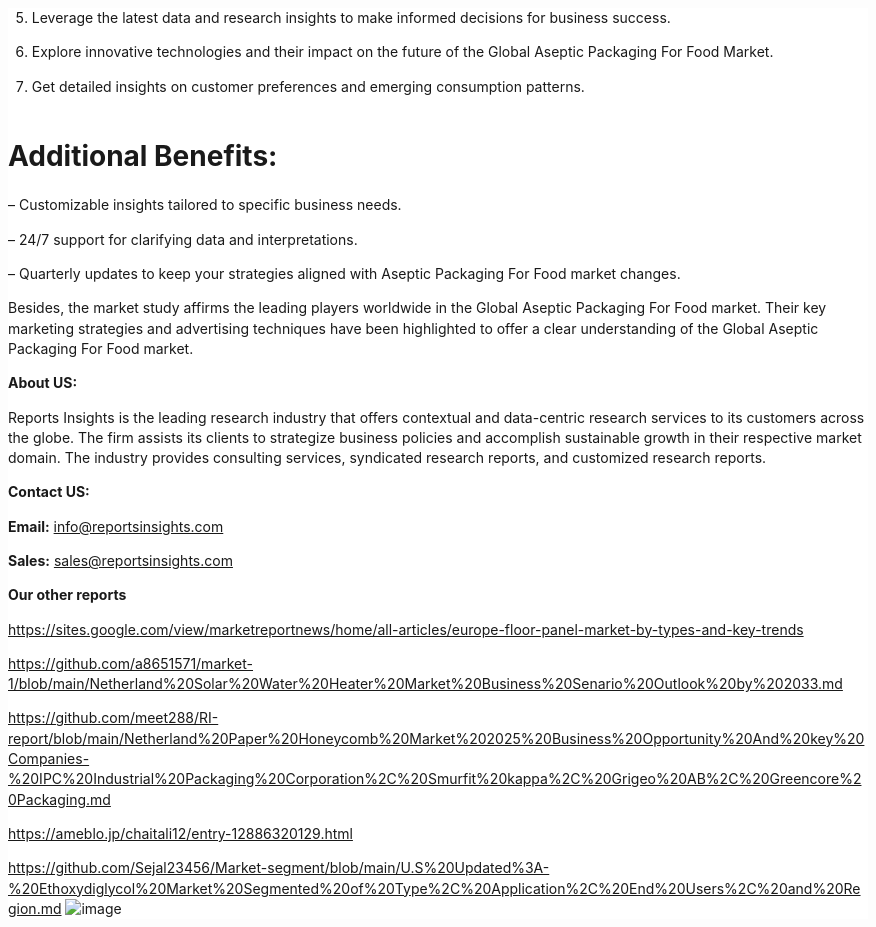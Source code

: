 5. Leverage the latest data and research insights to make informed decisions for business success.

6. Explore innovative technologies and their impact on the future of the Global Aseptic Packaging For Food Market.

7. Get detailed insights on customer preferences and emerging consumption patterns.

# <strong>Additional Benefits:</strong>

– Customizable insights tailored to specific business needs.

– 24/7 support for clarifying data and interpretations.

– Quarterly updates to keep your strategies aligned with Aseptic Packaging For Food market changes.

Besides, the market study affirms the leading players worldwide in the Global Aseptic Packaging For Food market. Their key marketing strategies and advertising techniques have been highlighted to offer a clear understanding of the Global Aseptic Packaging For Food market.

<strong><strong>About US</strong>:</strong>

Reports Insights is the leading research industry that offers contextual and data-centric research services to its customers across the globe. The firm assists its clients to strategize business policies and accomplish sustainable growth in their respective market domain. The industry provides consulting services, syndicated research reports, and customized research reports.

<strong>Contact US:</strong>

<p class=><b>Email:</b> <a href=mailto:info@reportsinsights.com>info@reportsinsights.com</a></p>
<p class=><b>Sales:</b> <a href=mailto:sales@reportsinsights.com>sales@reportsinsights.com</a></p>

<strong>Our other reports</strong>

<a href=https://sites.google.com/view/marketreportnews/home/all-articles/europe-floor-panel-market-by-types-and-key-trends>https://sites.google.com/view/marketreportnews/home/all-articles/europe-floor-panel-market-by-types-and-key-trends</a>

<a href=https://github.com/a8651571/market-1/blob/main/Netherland%20Solar%20Water%20Heater%20Market%20Business%20Senario%20Outlook%20by%202033.md>https://github.com/a8651571/market-1/blob/main/Netherland%20Solar%20Water%20Heater%20Market%20Business%20Senario%20Outlook%20by%202033.md</a>

<a href=https://github.com/meet288/RI-report/blob/main/Netherland%20Paper%20Honeycomb%20Market%202025%20Business%20Opportunity%20And%20key%20Companies-%20IPC%20Industrial%20Packaging%20Corporation%2C%20Smurfit%20kappa%2C%20Grigeo%20AB%2C%20Greencore%20Packaging.md>https://github.com/meet288/RI-report/blob/main/Netherland%20Paper%20Honeycomb%20Market%202025%20Business%20Opportunity%20And%20key%20Companies-%20IPC%20Industrial%20Packaging%20Corporation%2C%20Smurfit%20kappa%2C%20Grigeo%20AB%2C%20Greencore%20Packaging.md</a>

<a href=https://ameblo.jp/chaitali12/entry-12886320129.html>https://ameblo.jp/chaitali12/entry-12886320129.html</a>

<a href=https://github.com/Sejal23456/Market-segment/blob/main/U.S%20Updated%3A-%20Ethoxydiglycol%20Market%20Segmented%20of%20Type%2C%20Application%2C%20End%20Users%2C%20and%20Region.md>https://github.com/Sejal23456/Market-segment/blob/main/U.S%20Updated%3A-%20Ethoxydiglycol%20Market%20Segmented%20of%20Type%2C%20Application%2C%20End%20Users%2C%20and%20Region.md</a>
![image](https://github.com/user-attachments/assets/bba1c6b0-6d1e-4b43-915d-459a921cb873)
